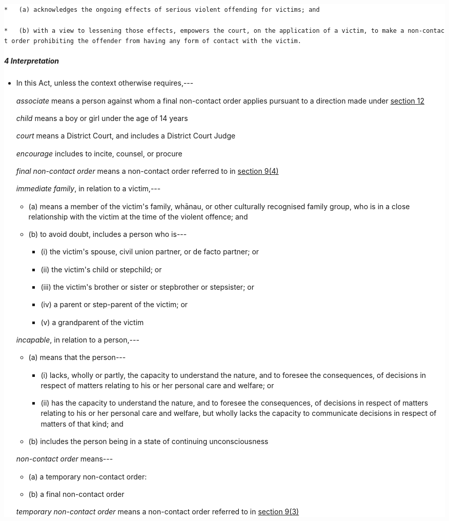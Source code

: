     *   (a) acknowledges the ongoing effects of serious violent offending for victims; and
    
    *   (b) with a view to lessening those effects, empowers the court, on the application of a victim, to make a non-contact order prohibiting the offender from having any form of contact with the victim.
    
    

##### 4 Interpretation
    
*   In this Act, unless the context otherwise requires,---
    
    _associate_ means a person against whom a final non-contact order applies pursuant to a direction made under [section 12][17]
    
    _child_ means a boy or girl under the age of 14 years
    
    _court_ means a District Court, and includes a District Court Judge
    
    _encourage_ includes to incite, counsel, or procure
    
    _final non-contact order_ means a non-contact order referred to in [section 9(4)][12]
    
    _immediate family_, in relation to a victim,---
        
    *   (a) means a member of the victim's family, whānau, or other culturally recognised family group, who is in a close relationship with the victim at the time of the violent offence; and
    
    *   (b) to avoid doubt, includes a person who is---
            
        *   (i) the victim's spouse, civil union partner, or de facto partner; or
        
        *   (ii) the victim's child or stepchild; or
        
        *   (iii) the victim's brother or sister or stepbrother or stepsister; or
        
        *   (iv) a parent or step-parent of the victim; or
        
        *   (v) a grandparent of the victim
        
        
    
    _incapable_, in relation to a person,---
        
    *   (a) means that the person---
            
        *   (i) lacks, wholly or partly, the capacity to understand the nature, and to foresee the consequences, of decisions in respect of matters relating to his or her personal care and welfare; or
        
        *   (ii) has the capacity to understand the nature, and to foresee the consequences, of decisions in respect of matters relating to his or her personal care and welfare, but wholly lacks the capacity to communicate decisions in respect of matters of that kind; and
        
        
    
    *   (b) includes the person being in a state of continuing unconsciousness
    
    _non-contact order_ means---
        
    *   (a) a temporary non-contact order:
    
    *   (b) a final non-contact order
    
    _temporary non-contact order_ means a non-contact order referred to in [section 9(3)][12]
    

[0]: http://www.legislation.govt.nz/act/public/2014/0045/latest/whole.html#DLM5228054
[1]: http://www.legislation.govt.nz/act/public/2014/0045/latest/whole.html#DLM5228055
[2]: http://www.legislation.govt.nz/act/public/2014/0045/latest/whole.html#DLM5228056
[3]: http://www.legislation.govt.nz/act/public/2014/0045/latest/whole.html#DLM5228057
[4]: http://www.legislation.govt.nz/act/public/2014/0045/latest/whole.html#DLM5228058
[5]: http://www.legislation.govt.nz/act/public/2014/0045/latest/whole.html#DLM5228084
[6]: http://www.legislation.govt.nz/act/public/2014/0045/latest/whole.html#DLM5228087
[7]: http://www.legislation.govt.nz/act/public/2014/0045/latest/whole.html#DLM5228088
[8]: http://www.legislation.govt.nz/act/public/2014/0045/latest/whole.html#DLM5228089
[9]: http://www.legislation.govt.nz/act/public/2014/0045/latest/whole.html#DLM5228090
[10]: http://www.legislation.govt.nz/act/public/2014/0045/latest/whole.html#DLM5228092
[11]: http://www.legislation.govt.nz/act/public/2014/0045/latest/whole.html#DLM5228093
[12]: http://www.legislation.govt.nz/act/public/2014/0045/latest/whole.html#DLM5228094
[13]: http://www.legislation.govt.nz/act/public/2014/0045/latest/whole.html#DLM5228096
[14]: http://www.legislation.govt.nz/act/public/2014/0045/latest/whole.html#DLM5228097
[15]: http://www.legislation.govt.nz/act/public/2014/0045/latest/whole.html#DLM5956612
[16]: http://www.legislation.govt.nz/act/public/2014/0045/latest/whole.html#DLM5956613
[17]: http://www.legislation.govt.nz/act/public/2014/0045/latest/whole.html#DLM5956614
[18]: http://www.legislation.govt.nz/act/public/2014/0045/latest/whole.html#DLM5228098
[19]: http://www.legislation.govt.nz/act/public/2014/0045/latest/whole.html#DLM5228099
[20]: http://www.legislation.govt.nz/act/public/2014/0045/latest/whole.html#DLM5230700
[21]: http://www.legislation.govt.nz/act/public/2014/0045/latest/whole.html#DLM5230701
[22]: http://www.legislation.govt.nz/act/public/2014/0045/latest/whole.html#DLM5956615
[23]: http://www.legislation.govt.nz/act/public/2014/0045/latest/whole.html#DLM5956616
[24]: http://www.legislation.govt.nz/act/public/2014/0045/latest/whole.html#DLM5956617
[25]: http://www.legislation.govt.nz/act/public/2014/0045/latest/whole.html#DLM5956618
[26]: http://www.legislation.govt.nz/act/public/2014/0045/latest/whole.html#DLM5956619
[27]: http://www.legislation.govt.nz/act/public/2014/0045/latest/whole.html#DLM5956620
[28]: http://www.legislation.govt.nz/act/public/2014/0045/latest/whole.html#DLM5956621
[29]: http://www.legislation.govt.nz/act/public/2014/0045/latest/whole.html#DLM5956622
[30]: http://www.legislation.govt.nz/act/public/2014/0045/latest/whole.html#DLM5956623
[31]: http://www.legislation.govt.nz/act/public/2014/0045/latest/whole.html#DLM5230705
[32]: http://www.legislation.govt.nz/act/public/2014/0045/latest/whole.html#DLM5230706
[33]: http://www.legislation.govt.nz/act/public/2014/0045/latest/whole.html#DLM5230707
[34]: http://www.legislation.govt.nz/act/public/2014/0045/latest/whole.html#DLM5956624
[35]: http://www.legislation.govt.nz/act/public/2014/0045/latest/whole.html#DLM5956625
[36]: http://www.legislation.govt.nz/act/public/2014/0045/latest/whole.html#DLM5956626
[37]: http://www.legislation.govt.nz/act/public/2014/0045/latest/whole.html#DLM5956627
[38]: http://www.legislation.govt.nz/act/public/2014/0045/latest/whole.html#DLM5230709
[39]: http://www.legislation.govt.nz/act/public/2014/0045/latest/whole.html#DLM5230710
[40]: http://www.legislation.govt.nz/act/public/2014/0045/latest/whole.html#DLM5230711
[41]: http://www.legislation.govt.nz/act/public/2014/0045/latest/whole.html#DLM5230712
[42]: http://www.legislation.govt.nz/act/public/2014/0045/latest/whole.html#DLM5956628
[43]: http://www.legislation.govt.nz/act/public/2014/0045/latest/whole.html#DLM5956629
[44]: http://www.legislation.govt.nz/act/public/2014/0045/latest/link.aspx?id=DLM3023002
[45]: http://www.legislation.govt.nz/act/public/2014/0045/latest/link.aspx?id=DLM371925
[46]: http://www.legislation.govt.nz/act/public/2014/0045/latest/link.aspx?id=DLM417077
[47]: http://www.legislation.govt.nz/act/public/2014/0045/latest/link.aspx?id=DLM371932
[48]: http://www.legislation.govt.nz/act/public/2014/0045/latest/link.aspx?id=DLM393462
[49]: http://www.legislation.govt.nz/act/public/2014/0045/latest/link.aspx?id=DLM242775
[50]: http://www.legislation.govt.nz/act/public/2014/0045/latest/link.aspx?id=DLM6129566
[51]: http://www.legislation.govt.nz/act/public/2014/0045/latest/link.aspx?id=DLM3359902
[52]: http://www.legislation.govt.nz/act/public/2014/0045/latest/link.aspx?id=DLM3360606
[53]: http://www.legislation.govt.nz/act/public/2014/0045/latest/link.aspx?id=DLM296638
[54]: http://www.legislation.govt.nz/act/public/2014/0045/latest/link.aspx?id=DLM298798